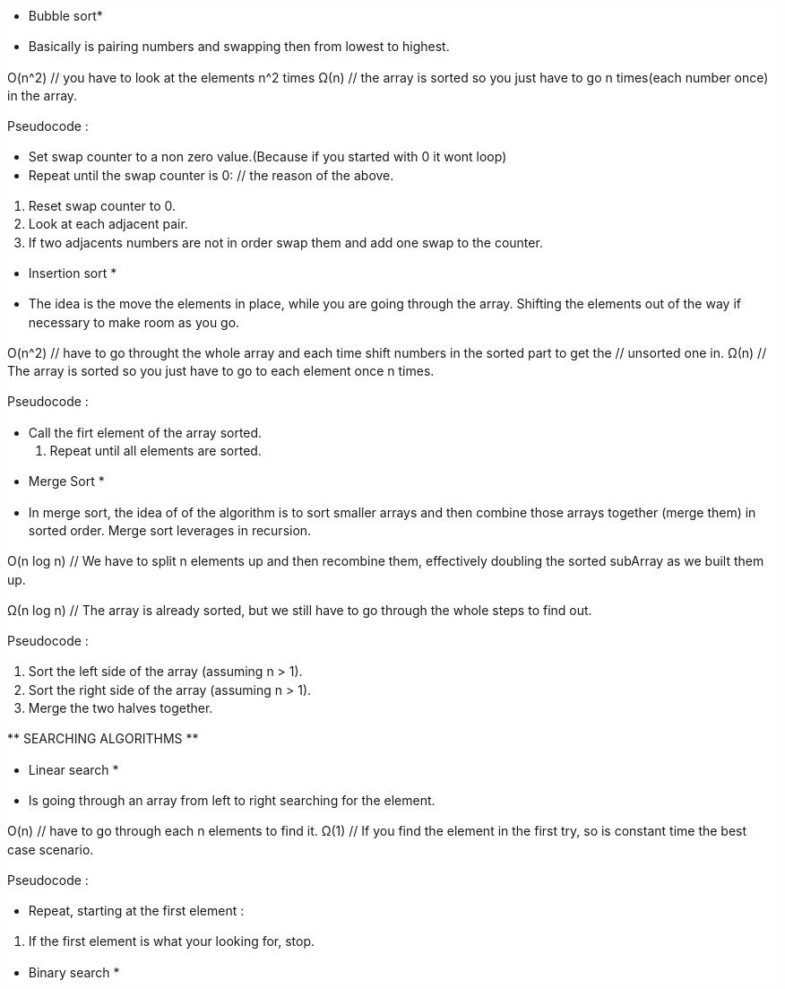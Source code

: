 * Bubble sort*

- Basically is pairing numbers and swapping then from lowest to highest.

O(n^2) // you have to look at the elements n^2 times
Ω(n) // the array is sorted so you just have to go n times(each number once) in the array.

Pseudocode :
- Set swap counter to a non zero value.(Because if you started with 0 it wont loop)
- Repeat until the swap counter is 0: // the reason of the above.
 1. Reset swap counter to 0.
 2. Look at each adjacent pair.
 3. If two adjacents numbers are not in order swap them and add one swap to the counter.

* Insertion sort *

- The idea is the move the elements in place, while you are going through the array. Shifting the
elements out of the way if necessary to make room as you go.

O(n^2) // have to go throught the whole array and each time shift numbers in the sorted part to get the
       // unsorted one in.
Ω(n) // The array is sorted so you just have to go to each element once n times.

Pseudocode :
- Call the firt element of the array sorted.
  1. Repeat until all elements are sorted.

* Merge Sort *

- In merge sort, the idea of of the algorithm is to sort smaller arrays  and then combine those arrays together (merge them) in sorted order.
Merge sort leverages in recursion.

O(n log n) // We have to split n elements up and then recombine them, effectively doubling the sorted subArray as we built them up.

Ω(n log n) // The array is already sorted, but we still have to go through the whole steps to find out.

Pseudocode :
1. Sort the left side of the array (assuming n > 1).
2. Sort the right side of the array (assuming n > 1).
3. Merge the two halves together.

** SEARCHING ALGORITHMS **

* Linear search *

- Is going through an array from left to right searching for the element.

O(n) // have to go through each n elements to find it.
Ω(1) // If you find the element in the first try, so is constant time the best case scenario.

Pseudocode :
- Repeat, starting at the first element :
 1. If the first element is what your looking for, stop.

* Binary search *
